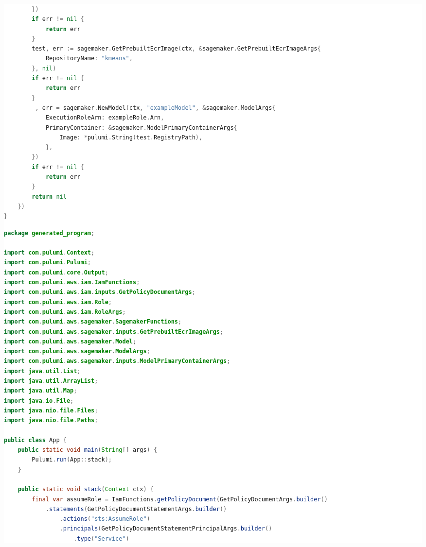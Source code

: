```go
		})
		if err != nil {
			return err
		}
		test, err := sagemaker.GetPrebuiltEcrImage(ctx, &sagemaker.GetPrebuiltEcrImageArgs{
			RepositoryName: "kmeans",
		}, nil)
		if err != nil {
			return err
		}
		_, err = sagemaker.NewModel(ctx, "exampleModel", &sagemaker.ModelArgs{
			ExecutionRoleArn: exampleRole.Arn,
			PrimaryContainer: &sagemaker.ModelPrimaryContainerArgs{
				Image: *pulumi.String(test.RegistryPath),
			},
		})
		if err != nil {
			return err
		}
		return nil
	})
}
```


</pulumi-choosable>
</div>


<div>
<pulumi-choosable type="language" values="java">

```java
package generated_program;

import com.pulumi.Context;
import com.pulumi.Pulumi;
import com.pulumi.core.Output;
import com.pulumi.aws.iam.IamFunctions;
import com.pulumi.aws.iam.inputs.GetPolicyDocumentArgs;
import com.pulumi.aws.iam.Role;
import com.pulumi.aws.iam.RoleArgs;
import com.pulumi.aws.sagemaker.SagemakerFunctions;
import com.pulumi.aws.sagemaker.inputs.GetPrebuiltEcrImageArgs;
import com.pulumi.aws.sagemaker.Model;
import com.pulumi.aws.sagemaker.ModelArgs;
import com.pulumi.aws.sagemaker.inputs.ModelPrimaryContainerArgs;
import java.util.List;
import java.util.ArrayList;
import java.util.Map;
import java.io.File;
import java.nio.file.Files;
import java.nio.file.Paths;

public class App {
    public static void main(String[] args) {
        Pulumi.run(App::stack);
    }

    public static void stack(Context ctx) {
        final var assumeRole = IamFunctions.getPolicyDocument(GetPolicyDocumentArgs.builder()
            .statements(GetPolicyDocumentStatementArgs.builder()
                .actions("sts:AssumeRole")
                .principals(GetPolicyDocumentStatementPrincipalArgs.builder()
                    .type("Service")
```